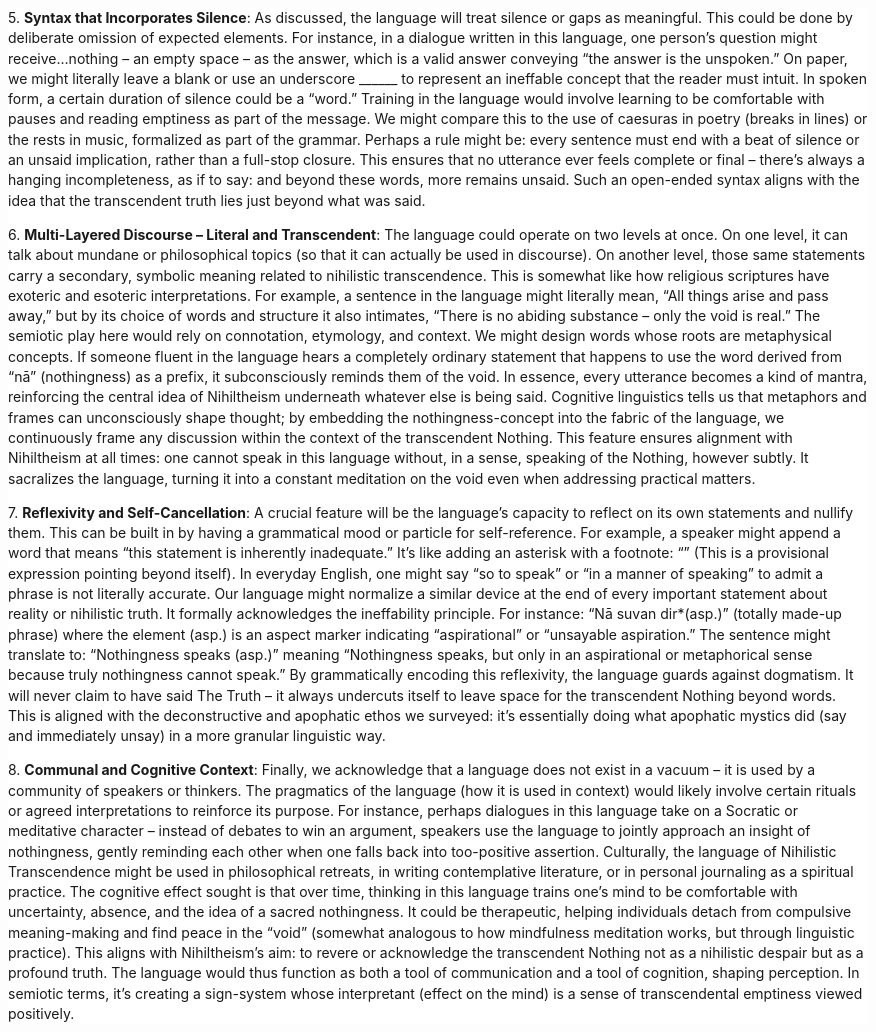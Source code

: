 5. **Syntax that Incorporates Silence**: As discussed, the language will treat silence or gaps as meaningful. This could be done by deliberate omission of expected elements. For instance, in a dialogue written in this language, one person’s question might receive…nothing – an empty space – as the answer, which is a valid answer conveying “the answer is the unspoken.” On paper, we might literally leave a blank or use an underscore \_\_\_\_\_\_ to represent an ineffable concept that the reader must intuit. In spoken form, a certain duration of silence could be a “word.” Training in the language would involve learning to be comfortable with pauses and reading emptiness as part of the message. We might compare this to the use of caesuras in poetry (breaks in lines) or the rests in music, formalized as part of the grammar. Perhaps a rule might be: every sentence must end with a beat of silence or an unsaid implication, rather than a full-stop closure. This ensures that no utterance ever feels complete or final – there’s always a hanging incompleteness, as if to say: and beyond these words, more remains unsaid. Such an open-ended syntax aligns with the idea that the transcendent truth lies just beyond what was said.

6\. **Multi-Layered Discourse – Literal and Transcendent**: The language could operate on two levels at once. On one level, it can talk about mundane or philosophical topics (so that it can actually be used in discourse). On another level, those same statements carry a secondary, symbolic meaning related to nihilistic transcendence. This is somewhat like how religious scriptures have exoteric and esoteric interpretations. For example, a sentence in the language might literally mean, “All things arise and pass away,” but by its choice of words and structure it also intimates, “There is no abiding substance – only the void is real.” The semiotic play here would rely on connotation, etymology, and context. We might design words whose roots are metaphysical concepts. If someone fluent in the language hears a completely ordinary statement that happens to use the word derived from “nā” (nothingness) as a prefix, it subconsciously reminds them of the void. In essence, every utterance becomes a kind of mantra, reinforcing the central idea of Nihiltheism underneath whatever else is being said. Cognitive linguistics tells us that metaphors and frames can unconsciously shape thought; by embedding the nothingness-concept into the fabric of the language, we continuously frame any discussion within the context of the transcendent Nothing. This feature ensures alignment with Nihiltheism at all times: one cannot speak in this language without, in a sense, speaking of the Nothing, however subtly. It sacralizes the language, turning it into a constant meditation on the void even when addressing practical matters.

7\. **Reflexivity and Self-Cancellation**: A crucial feature will be the language’s capacity to reflect on its own statements and nullify them. This can be built in by having a grammatical mood or particle for self-reference. For example, a speaker might append a word that means “this statement is inherently inadequate.” It’s like adding an asterisk with a footnote: “” (This is a provisional expression pointing beyond itself). In everyday English, one might say “so to speak” or “in a manner of speaking” to admit a phrase is not literally accurate. Our language might normalize a similar device at the end of every important statement about reality or nihilistic truth. It formally acknowledges the ineffability principle. For instance: “Nā suvan dir\*(asp.)” (totally made-up phrase) where the element (asp.) is an aspect marker indicating “aspirational” or “unsayable aspiration.” The sentence might translate to: “Nothingness speaks (asp.)” meaning “Nothingness speaks, but only in an aspirational or metaphorical sense because truly nothingness cannot speak.” By grammatically encoding this reflexivity, the language guards against dogmatism. It will never claim to have said The Truth – it always undercuts itself to leave space for the transcendent Nothing beyond words. This is aligned with the deconstructive and apophatic ethos we surveyed: it’s essentially doing what apophatic mystics did (say and immediately unsay) in a more granular linguistic way.

8\. **Communal and Cognitive Context**: Finally, we acknowledge that a language does not exist in a vacuum – it is used by a community of speakers or thinkers. The pragmatics of the language (how it is used in context) would likely involve certain rituals or agreed interpretations to reinforce its purpose. For instance, perhaps dialogues in this language take on a Socratic or meditative character – instead of debates to win an argument, speakers use the language to jointly approach an insight of nothingness, gently reminding each other when one falls back into too-positive assertion. Culturally, the language of Nihilistic Transcendence might be used in philosophical retreats, in writing contemplative literature, or in personal journaling as a spiritual practice. The cognitive effect sought is that over time, thinking in this language trains one’s mind to be comfortable with uncertainty, absence, and the idea of a sacred nothingness. It could be therapeutic, helping individuals detach from compulsive meaning-making and find peace in the “void” (somewhat analogous to how mindfulness meditation works, but through linguistic practice). This aligns with Nihiltheism’s aim: to revere or acknowledge the transcendent Nothing not as a nihilistic despair but as a profound truth. The language would thus function as both a tool of communication and a tool of cognition, shaping perception. In semiotic terms, it’s creating a sign-system whose interpretant (effect on the mind) is a sense of transcendental emptiness viewed positively.
